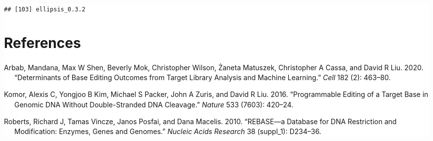     ## [103] ellipsis_0.3.2

# References

<div id="refs" class="references csl-bib-body hanging-indent">

<div id="ref-behive" class="csl-entry">

Arbab, Mandana, Max W Shen, Beverly Mok, Christopher Wilson, Żaneta
Matuszek, Christopher A Cassa, and David R Liu. 2020. “Determinants of
Base Editing Outcomes from Target Library Analysis and Machine
Learning.” *Cell* 182 (2): 463–80.

</div>

<div id="ref-komor" class="csl-entry">

Komor, Alexis C, Yongjoo B Kim, Michael S Packer, John A Zuris, and
David R Liu. 2016. “Programmable Editing of a Target Base in Genomic DNA
Without Double-Stranded DNA Cleavage.” *Nature* 533 (7603): 420–24.

</div>

<div id="ref-rebase" class="csl-entry">

Roberts, Richard J, Tamas Vincze, Janos Posfai, and Dana Macelis. 2010.
“REBASE—a Database for DNA Restriction and Modification: Enzymes, Genes
and Genomes.” *Nucleic Acids Research* 38 (suppl_1): D234–36.

</div>

</div>
